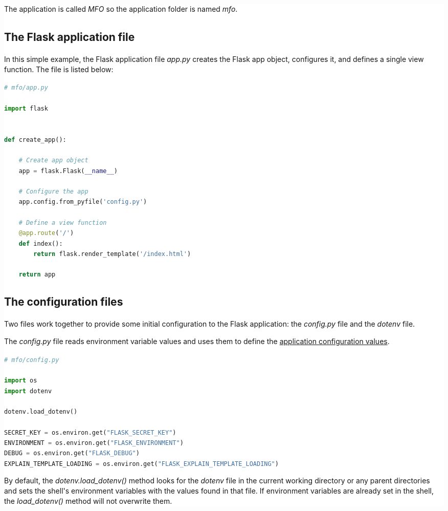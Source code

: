The application is called *MFO* so the application folder is named *mfo*.

## The Flask application file

In this simple example, the Flask application file *app.py* creates the Flask app object, configures it, and defines a single view function. The file is listed below:

```python
# mfo/app.py

import flask


def create_app():

    # Create app object
    app = flask.Flask(__name__)

    # Configure the app
    app.config.from_pyfile('config.py')

    # Define a view function
    @app.route('/')
    def index():
        return flask.render_template('/index.html')
        
    return app
```

## The configuration files

Two files work together to provide some initial configuration to the Flask application: the *config.py* file and the *dotenv* file.

The *config.py* file reads environment variable values and uses them to define the [application configuration values](https://flask.palletsprojects.com/en/3.0.x/config/#builtin-configuration-values).

```python
# mfo/config.py

import os
import dotenv

dotenv.load_dotenv()

SECRET_KEY = os.environ.get("FLASK_SECRET_KEY")
ENVIRONMENT = os.environ.get("FLASK_ENVIRONMENT")
DEBUG = os.environ.get("FLASK_DEBUG")
EXPLAIN_TEMPLATE_LOADING = os.environ.get("FLASK_EXPLAIN_TEMPLATE_LOADING")
```

By default, the *dotenv.load_dotenv()* method looks for the *dotenv* file in the current working directory or any parent directories and sets the shell's environment variables with the values found in that file. If environment variables are already set in the shell, the *load_dotenv()* method will not overwrite them.
